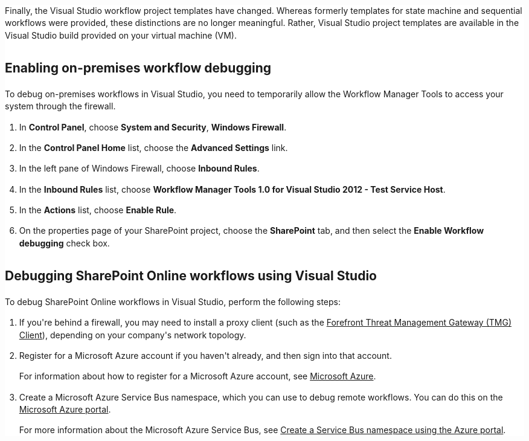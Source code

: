     
    
Finally, the Visual Studio workflow project templates have changed. Whereas formerly templates for state machine and sequential workflows were provided, these distinctions are no longer meaningful. Rather, Visual Studio project templates are available in the Visual Studio build provided on your virtual machine (VM).
  
    
    

## Enabling on-premises workflow debugging
<a name="bkm_Enabling"> </a>

To debug on-premises workflows in Visual Studio, you need to temporarily allow the Workflow Manager Tools to access your system through the firewall.
  
    
    

1. In **Control Panel**, choose **System and Security**, **Windows Firewall**.
    
  
2. In the **Control Panel Home** list, choose the **Advanced Settings** link.
    
  
3. In the left pane of Windows Firewall, choose **Inbound Rules**.
    
  
4. In the **Inbound Rules** list, choose **Workflow Manager Tools 1.0 for Visual Studio 2012 - Test Service Host**.
    
  
5. In the **Actions** list, choose **Enable Rule**.
    
  
6. On the properties page of your SharePoint project, choose the **SharePoint** tab, and then select the **Enable Workflow debugging** check box.
    
  

## Debugging SharePoint Online workflows using Visual Studio
<a name="bkm_Debug"> </a>

To debug SharePoint Online workflows in Visual Studio, perform the following steps:
  
    
    

1. If you're behind a firewall, you may need to install a proxy client (such as the  [Forefront Threat Management Gateway (TMG) Client](https://www.microsoft.com/download/details.aspx?displaylang=en&amp;id=10504)), depending on your company's network topology.
    
  
2. Register for a Microsoft Azure account if you haven't already, and then sign into that account.
    
    For information about how to register for a Microsoft Azure account, see  [Microsoft Azure](http://www.windowsazure.com).
    
  
3. Create a Microsoft Azure Service Bus namespace, which you can use to debug remote workflows. You can do this on the [Microsoft Azure portal](https://ms.portal.azure.com).
    
    For more information about the Microsoft Azure Service Bus, see  [Create a Service Bus namespace using the Azure portal](https://docs.microsoft.com/azure/service-bus-messaging/service-bus-create-namespace-portal).
    